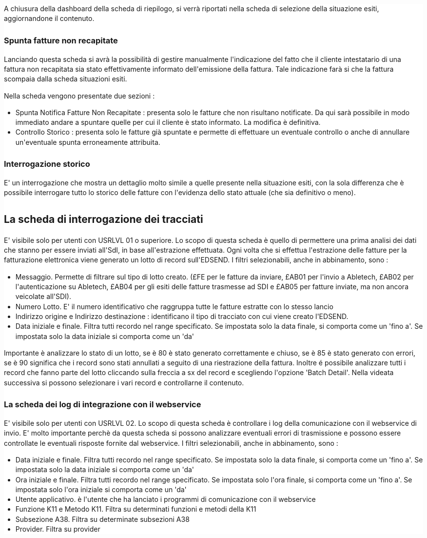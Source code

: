 A chiusura della dashboard della scheda di riepilogo, si verrà riportati nella scheda di selezione della situazione esiti, aggiornandone il contenuto.

### Spunta fatture non recapitate
Lanciando questa scheda si avrà la possibilità di gestire manualmente l'indicazione del fatto che il cliente intestatario di una fattura non recapitata sia stato effettivamente informato dell'emissione della fattura. Tale indicazione farà si che la fattura scompaia dalla scheda situazioni esiti.

Nella scheda vengono presentate due sezioni : 
* Spunta Notifica Fatture Non Recapitate :  presenta solo le fatture che non risultano notificate. Da qui sarà possibile in modo immediato andare a spuntare quelle per cui il cliente è stato informato. La modifica è definitiva.
* Controllo Storico :  presenta solo le fatture già spuntate e permette di effettuare un eventuale controllo o anche di annullare un'eventuale spunta erroneamente attribuita.

### Interrogazione storico
E' un interrogazione che mostra un dettaglio molto simile a quelle presente nella situazione esiti, con la sola differenza che è possibile interrogare tutto lo storico delle fatture con l'evidenza dello stato attuale (che sia definitivo o meno).

## La scheda di interrogazione dei tracciati
E' visibile solo per utenti con USRLVL 01 o superiore.
Lo scopo di questa scheda è quello di permettere una prima analisi dei dati che stanno per essere inviati all'SdI, in base all'estrazione effettuata.
Ogni volta che si effettua l'estrazione delle fatture per la fatturazione elettronica viene generato un lotto di record sull'EDSEND.
I filtri selezionabili, anche in abbinamento, sono : 
* Messaggio. Permette di filtrare sul tipo di lotto creato. (£FE per le fatture da inviare, £AB01 per l'invio a Abletech, £AB02 per l'autenticazione su Abletech, £AB04 per gli esiti delle fatture trasmesse ad SDI e £AB05 per fatture inviate, ma non ancora veicolate all'SDI).
* Numero Lotto. E' il numero identificativo che raggruppa tutte le fatture estratte con lo stesso lancio
* Indirizzo origine e Indirizzo destinazione :  identificano il tipo di tracciato con cui viene creato l'EDSEND.
* Data iniziale e finale. Filtra tutti recordo nel range specificato. Se impostata solo la data finale, si comporta come un 'fino a'. Se impostata solo la data iniziale si comporta come un 'da'

Importante è analizzare lo stato di un lotto, se è 80 è stato generato correttamente e chiuso, se è 85 è stato generato con errori, se è 90 significa che i record sono stati annullati a seguito di una riestrazione della fattura.
Inoltre é possibile analizzare tutti i record che fanno parte del lotto cliccando sulla freccia a sx del record e scegliendo l'opzione 'Batch Detail'.
Nella videata successiva si possono selezionare i vari record e controllarne il contenuto.

### La scheda dei log di integrazione con il webservice
E' visibile solo per utenti con USRLVL 02.
Lo scopo di questa scheda è controllare i log della comunicazione con il webservice di invio.
E' molto importante perchè da questa scheda si possono analizzare eventuali errori di trasmissione e possono essere controllate le eventuali risposte fornite dal webservice.
I filtri selezionabili, anche in abbinamento, sono : 
* Data iniziale e finale. Filtra tutti recordo nel range specificato. Se impostata solo la data finale, si comporta come un 'fino a'. Se impostata solo la data iniziale si comporta come un 'da'
* Ora iniziale e finale. Filtra tutti recordo nel range specificato. Se impostata solo l'ora finale, si comporta come un 'fino a'. Se impostata solo l'ora iniziale si comporta come un 'da'
* Utente applicativo. è l'utente che ha lanciato i programmi di comunicazione con il webservice
* Funzione K11 e Metodo K11. Filtra su determinati funzioni e metodi della K11
* Subsezione A38. Filtra su determinate subsezioni A38
* Provider. Filtra su provider
